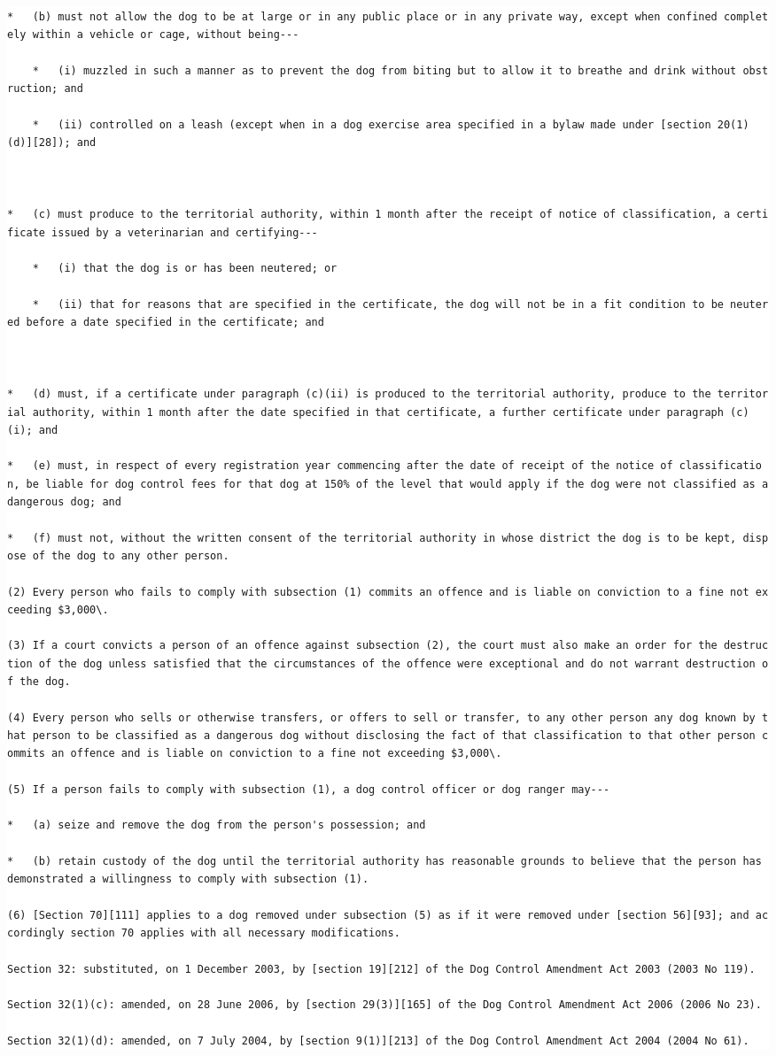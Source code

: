     *   (b) must not allow the dog to be at large or in any public place or in any private way, except when confined completely within a vehicle or cage, without being---
            
        *   (i) muzzled in such a manner as to prevent the dog from biting but to allow it to breathe and drink without obstruction; and
        
        *   (ii) controlled on a leash (except when in a dog exercise area specified in a bylaw made under [section 20(1)(d)][28]); and
        
        
    
    *   (c) must produce to the territorial authority, within 1 month after the receipt of notice of classification, a certificate issued by a veterinarian and certifying---
            
        *   (i) that the dog is or has been neutered; or
        
        *   (ii) that for reasons that are specified in the certificate, the dog will not be in a fit condition to be neutered before a date specified in the certificate; and
        
        
    
    *   (d) must, if a certificate under paragraph (c)(ii) is produced to the territorial authority, produce to the territorial authority, within 1 month after the date specified in that certificate, a further certificate under paragraph (c)(i); and
    
    *   (e) must, in respect of every registration year commencing after the date of receipt of the notice of classification, be liable for dog control fees for that dog at 150% of the level that would apply if the dog were not classified as a dangerous dog; and
    
    *   (f) must not, without the written consent of the territorial authority in whose district the dog is to be kept, dispose of the dog to any other person.
    
    (2) Every person who fails to comply with subsection (1) commits an offence and is liable on conviction to a fine not exceeding $3,000\.
    
    (3) If a court convicts a person of an offence against subsection (2), the court must also make an order for the destruction of the dog unless satisfied that the circumstances of the offence were exceptional and do not warrant destruction of the dog.
    
    (4) Every person who sells or otherwise transfers, or offers to sell or transfer, to any other person any dog known by that person to be classified as a dangerous dog without disclosing the fact of that classification to that other person commits an offence and is liable on conviction to a fine not exceeding $3,000\.
    
    (5) If a person fails to comply with subsection (1), a dog control officer or dog ranger may---
        
    *   (a) seize and remove the dog from the person's possession; and
    
    *   (b) retain custody of the dog until the territorial authority has reasonable grounds to believe that the person has demonstrated a willingness to comply with subsection (1).
    
    (6) [Section 70][111] applies to a dog removed under subsection (5) as if it were removed under [section 56][93]; and accordingly section 70 applies with all necessary modifications.
    
    Section 32: substituted, on 1 December 2003, by [section 19][212] of the Dog Control Amendment Act 2003 (2003 No 119).
    
    Section 32(1)(c): amended, on 28 June 2006, by [section 29(3)][165] of the Dog Control Amendment Act 2006 (2006 No 23).
    
    Section 32(1)(d): amended, on 7 July 2004, by [section 9(1)][213] of the Dog Control Amendment Act 2004 (2004 No 61).
    
